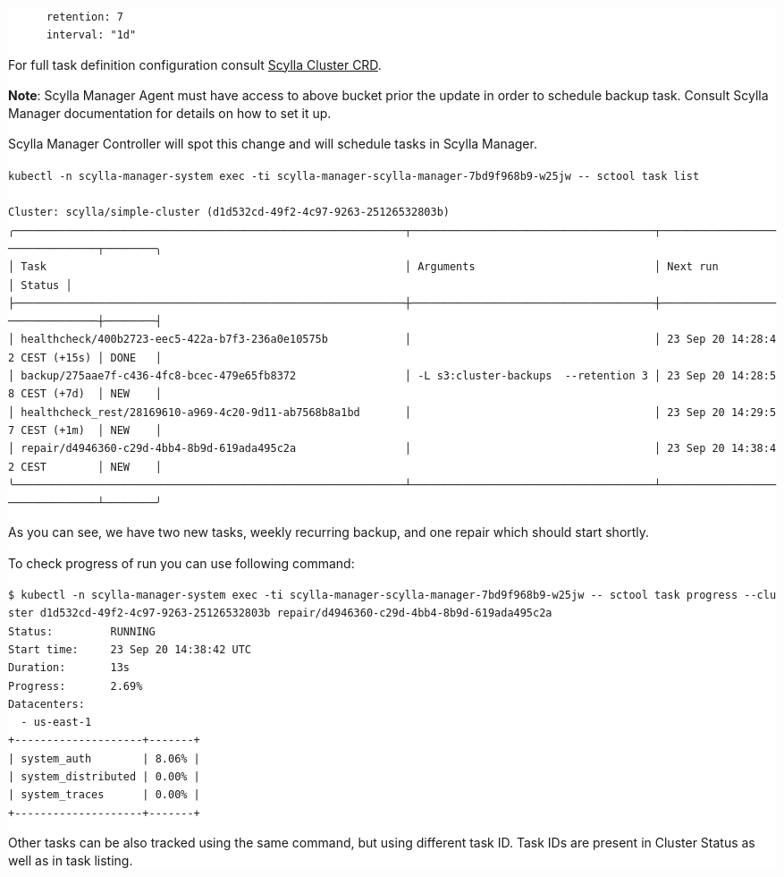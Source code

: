 ```
      retention: 7
      interval: "1d" 
```

For full task definition configuration consult [Scylla Cluster CRD](scylla_cluster_crd.md).

**Note**: Scylla Manager Agent must have access to above bucket prior the update in order to schedule backup task.
Consult Scylla Manager documentation for details on how to set it up.  

Scylla Manager Controller will spot this change and will schedule tasks in Scylla Manager.

```console
kubectl -n scylla-manager-system exec -ti scylla-manager-scylla-manager-7bd9f968b9-w25jw -- sctool task list

Cluster: scylla/simple-cluster (d1d532cd-49f2-4c97-9263-25126532803b)
╭─────────────────────────────────────────────────────────────┬──────────────────────────────────────┬────────────────────────────────┬────────╮
│ Task                                                        │ Arguments                            │ Next run                       │ Status │
├─────────────────────────────────────────────────────────────┼──────────────────────────────────────┼────────────────────────────────┼────────┤
│ healthcheck/400b2723-eec5-422a-b7f3-236a0e10575b            │                                      │ 23 Sep 20 14:28:42 CEST (+15s) │ DONE   │
│ backup/275aae7f-c436-4fc8-bcec-479e65fb8372                 │ -L s3:cluster-backups  --retention 3 │ 23 Sep 20 14:28:58 CEST (+7d)  │ NEW    │
│ healthcheck_rest/28169610-a969-4c20-9d11-ab7568b8a1bd       │                                      │ 23 Sep 20 14:29:57 CEST (+1m)  │ NEW    │
│ repair/d4946360-c29d-4bb4-8b9d-619ada495c2a                 │                                      │ 23 Sep 20 14:38:42 CEST        │ NEW    │
╰─────────────────────────────────────────────────────────────┴──────────────────────────────────────┴────────────────────────────────┴────────╯

```

As you can see, we have two new tasks, weekly recurring backup, and one repair which should start shortly. 

To check progress of run you can use following command:

```console
$ kubectl -n scylla-manager-system exec -ti scylla-manager-scylla-manager-7bd9f968b9-w25jw -- sctool task progress --cluster d1d532cd-49f2-4c97-9263-25126532803b repair/d4946360-c29d-4bb4-8b9d-619ada495c2a
Status:         RUNNING
Start time:     23 Sep 20 14:38:42 UTC
Duration:       13s
Progress:       2.69%
Datacenters:
  - us-east-1
+--------------------+-------+
| system_auth        | 8.06% |
| system_distributed | 0.00% |
| system_traces      | 0.00% |
+--------------------+-------+

```
Other tasks can be also tracked using the same command, but using different task ID.
Task IDs are present in Cluster Status as well as in task listing.
